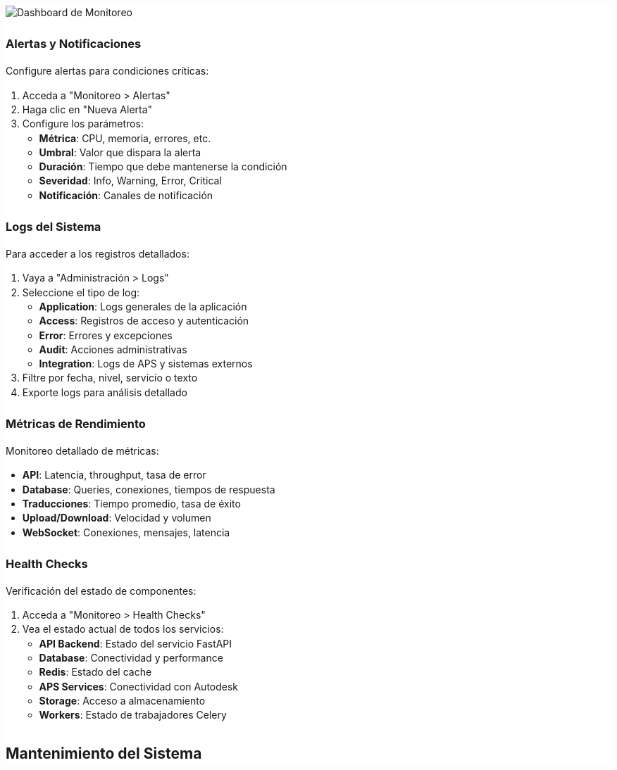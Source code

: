 ![Dashboard de Monitoreo](../imgs/monitoring-dashboard.png)

### Alertas y Notificaciones

Configure alertas para condiciones críticas:

1. Acceda a "Monitoreo > Alertas"
2. Haga clic en "Nueva Alerta"
3. Configure los parámetros:
   - **Métrica**: CPU, memoria, errores, etc.
   - **Umbral**: Valor que dispara la alerta
   - **Duración**: Tiempo que debe mantenerse la condición
   - **Severidad**: Info, Warning, Error, Critical
   - **Notificación**: Canales de notificación

### Logs del Sistema

Para acceder a los registros detallados:

1. Vaya a "Administración > Logs"
2. Seleccione el tipo de log:
   - **Application**: Logs generales de la aplicación
   - **Access**: Registros de acceso y autenticación
   - **Error**: Errores y excepciones
   - **Audit**: Acciones administrativas
   - **Integration**: Logs de APS y sistemas externos
3. Filtre por fecha, nivel, servicio o texto
4. Exporte logs para análisis detallado

### Métricas de Rendimiento

Monitoreo detallado de métricas:

- **API**: Latencia, throughput, tasa de error
- **Database**: Queries, conexiones, tiempos de respuesta
- **Traducciones**: Tiempo promedio, tasa de éxito
- **Upload/Download**: Velocidad y volumen
- **WebSocket**: Conexiones, mensajes, latencia

### Health Checks

Verificación del estado de componentes:

1. Acceda a "Monitoreo > Health Checks"
2. Vea el estado actual de todos los servicios:
   - **API Backend**: Estado del servicio FastAPI
   - **Database**: Conectividad y performance
   - **Redis**: Estado del cache
   - **APS Services**: Conectividad con Autodesk
   - **Storage**: Acceso a almacenamiento
   - **Workers**: Estado de trabajadores Celery

## Mantenimiento del Sistema
